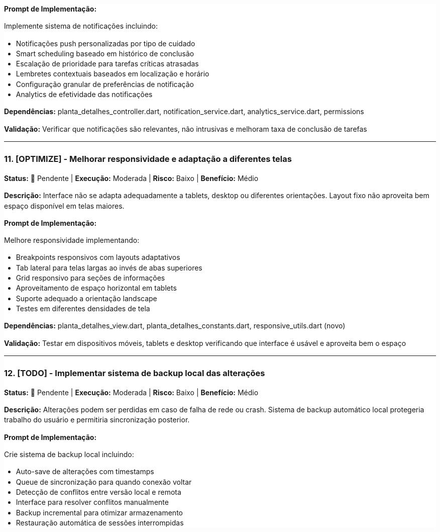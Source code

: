 **Prompt de Implementação:**

Implemente sistema de notificações incluindo:
- Notificações push personalizadas por tipo de cuidado
- Smart scheduling baseado em histórico de conclusão
- Escalação de prioridade para tarefas críticas atrasadas
- Lembretes contextuais baseados em localização e horário
- Configuração granular de preferências de notificação
- Analytics de efetividade das notificações

**Dependências:** planta_detalhes_controller.dart, notification_service.dart,
analytics_service.dart, permissions

**Validação:** Verificar que notificações são relevantes, não intrusivas e
melhoram taxa de conclusão de tarefas

---

### 11. [OPTIMIZE] - Melhorar responsividade e adaptação a diferentes telas

**Status:** 🔴 Pendente | **Execução:** Moderada | **Risco:** Baixo | **Benefício:** Médio

**Descrição:** Interface não se adapta adequadamente a tablets, desktop ou
diferentes orientações. Layout fixo não aproveita bem espaço disponível em
telas maiores.

**Prompt de Implementação:**

Melhore responsividade implementando:
- Breakpoints responsivos com layouts adaptativos
- Tab lateral para telas largas ao invés de abas superiores
- Grid responsivo para seções de informações
- Aproveitamento de espaço horizontal em tablets
- Suporte adequado a orientação landscape
- Testes em diferentes densidades de tela

**Dependências:** planta_detalhes_view.dart, planta_detalhes_constants.dart,
responsive_utils.dart (novo)

**Validação:** Testar em dispositivos móveis, tablets e desktop verificando
que interface é usável e aproveita bem o espaço

---

### 12. [TODO] - Implementar sistema de backup local das alterações

**Status:** 🔴 Pendente | **Execução:** Moderada | **Risco:** Baixo | **Benefício:** Médio

**Descrição:** Alterações podem ser perdidas em caso de falha de rede ou crash.
Sistema de backup automático local protegeria trabalho do usuário e permitiria
sincronização posterior.

**Prompt de Implementação:**

Crie sistema de backup local incluindo:
- Auto-save de alterações com timestamps
- Queue de sincronização para quando conexão voltar
- Detecção de conflitos entre versão local e remota
- Interface para resolver conflitos manualmente
- Backup incremental para otimizar armazenamento
- Restauração automática de sessões interrompidas
